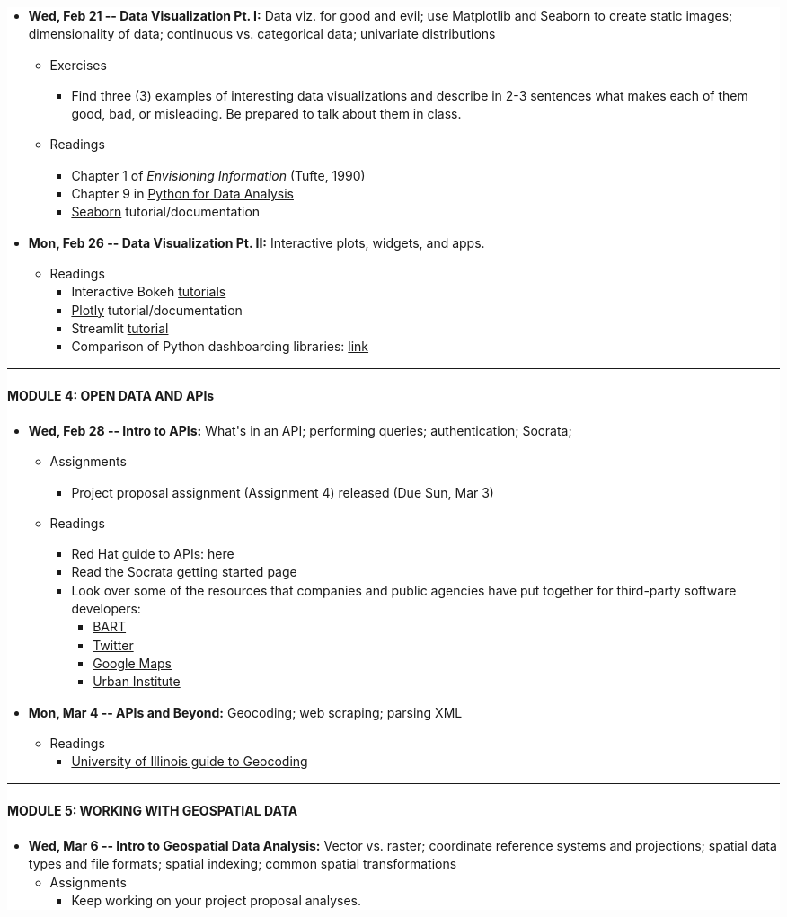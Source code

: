 - **Wed, Feb 21 -- Data Visualization Pt. I:** Data viz. for good and evil; use Matplotlib and Seaborn to create static images; dimensionality of data; continuous vs. categorical data; univariate distributions

  - Exercises
    - Find three (3) examples of interesting data visualizations and describe in 2-3 sentences what makes each of them good, bad, or misleading. Be prepared to talk about them in class.

  - Readings
    - Chapter 1 of _Envisioning Information_ (Tufte, 1990)
    - Chapter 9 in [Python for Data Analysis](https://github.com/wesm/pydata-book)
    - [Seaborn](https://seaborn.pydata.org/tutorial.html) tutorial/documentation

- **Mon, Feb 26 -- Data Visualization Pt. II:** Interactive plots, widgets, and apps.

  - Readings
    - Interactive Bokeh [tutorials](https://hub.gke2.mybinder.org/user/bokeh-bokeh-notebooks-th9hef96/notebooks/tutorial/00%20-%20Introduction%20and%20Setup.ipynb)
    - [Plotly](https://plotly.com/python/) tutorial/documentation
    - Streamlit [tutorial](https://medium.com/analytics-vidhya/web-application-in-10-minutes-with-streamlit-99685e3350e0)
    - Comparison of Python dashboarding libraries: [link](https://medium.datadriveninvestor.com/streamlit-vs-dash-vs-voil%C3%A0-vs-panel-battle-of-the-python-dashboarding-giants-177c40b9ea57)

-----

#### MODULE 4: OPEN DATA AND APIs

- **Wed, Feb 28 -- Intro to APIs:** What&#39;s in an API; performing queries; authentication; Socrata;
  - Assignments
    - Project proposal assignment (Assignment 4) released (Due Sun, Mar 3) 

  - Readings
    - Red Hat guide to APIs: [here](https://www.redhat.com/en/topics/api/what-are-application-programming-interfaces)
    - Read the Socrata [getting started](https://dev.socrata.com/consumers/getting-started.html) page
    - Look over some of the resources that companies and public agencies have put together for third-party software developers:
      - [BART](http://api.bart.gov/docs/overview/index.aspx)
      - [Twitter](https://dev.twitter.com/overview/documentation)
      - [Google Maps](https://developers.google.com/maps/get-started/)
      - [Urban Institute](https://educationdata.urban.org/documentation/)

- **Mon, Mar 4 -- APIs and Beyond:** Geocoding; web scraping; parsing XML

  - Readings
    - [University of Illinois guide to Geocoding](https://guides.library.illinois.edu/Geocoding)

-----

#### MODULE 5: WORKING WITH GEOSPATIAL DATA

- **Wed, Mar 6 -- Intro to Geospatial Data Analysis:** Vector vs. raster; coordinate reference systems and projections; spatial data types and file formats; spatial indexing; common spatial transformations
  - Assignments
    - Keep working on your project proposal analyses.
